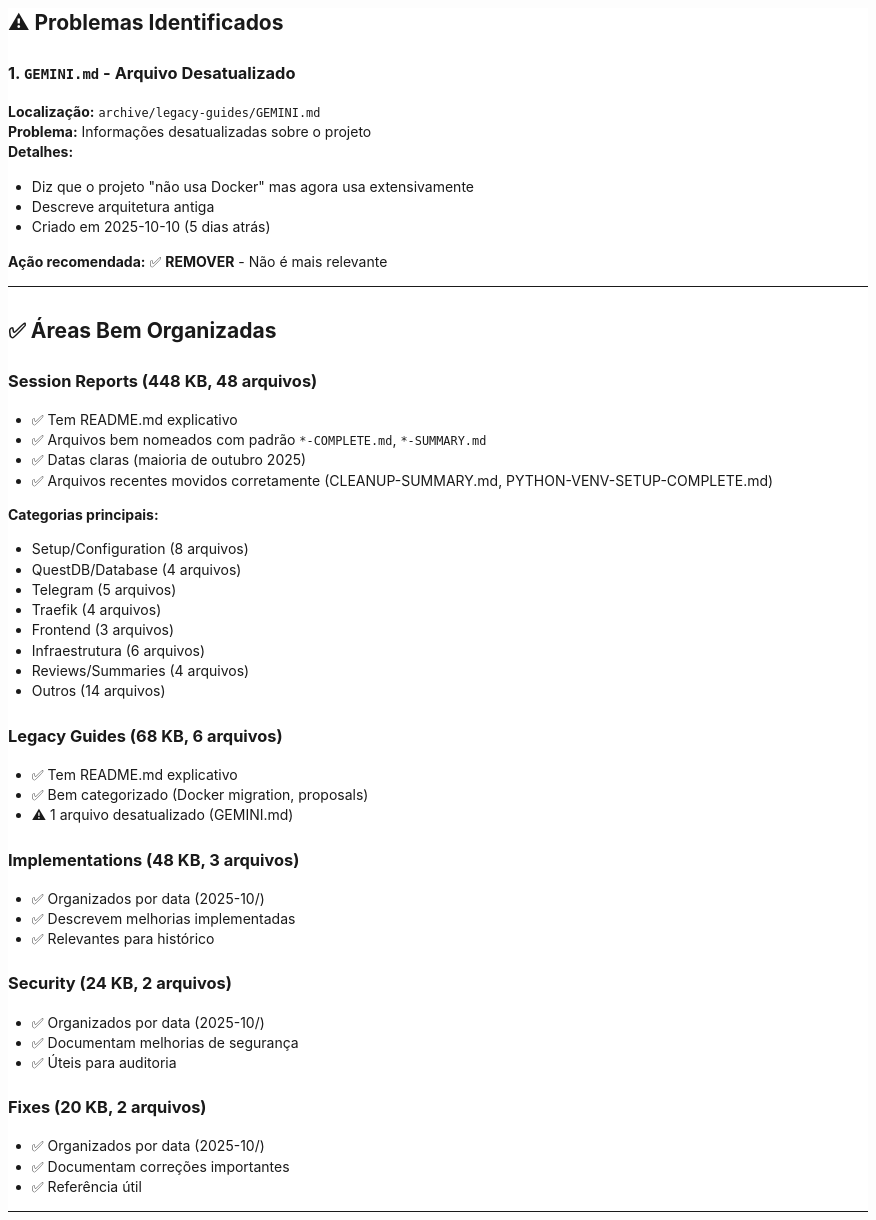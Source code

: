 
## ⚠️ Problemas Identificados

### 1. `GEMINI.md` - Arquivo Desatualizado

**Localização:** `archive/legacy-guides/GEMINI.md`  
**Problema:** Informações desatualizadas sobre o projeto  
**Detalhes:**
- Diz que o projeto "não usa Docker" mas agora usa extensivamente
- Descreve arquitetura antiga
- Criado em 2025-10-10 (5 dias atrás)

**Ação recomendada:** ✅ **REMOVER** - Não é mais relevante

---

## ✅ Áreas Bem Organizadas

### Session Reports (448 KB, 48 arquivos)
- ✅ Tem README.md explicativo
- ✅ Arquivos bem nomeados com padrão `*-COMPLETE.md`, `*-SUMMARY.md`
- ✅ Datas claras (maioria de outubro 2025)
- ✅ Arquivos recentes movidos corretamente (CLEANUP-SUMMARY.md, PYTHON-VENV-SETUP-COMPLETE.md)

**Categorias principais:**
- Setup/Configuration (8 arquivos)
- QuestDB/Database (4 arquivos)
- Telegram (5 arquivos)
- Traefik (4 arquivos)
- Frontend (3 arquivos)
- Infraestrutura (6 arquivos)
- Reviews/Summaries (4 arquivos)
- Outros (14 arquivos)

### Legacy Guides (68 KB, 6 arquivos)
- ✅ Tem README.md explicativo
- ✅ Bem categorizado (Docker migration, proposals)
- ⚠️ 1 arquivo desatualizado (GEMINI.md)

### Implementations (48 KB, 3 arquivos)
- ✅ Organizados por data (2025-10/)
- ✅ Descrevem melhorias implementadas
- ✅ Relevantes para histórico

### Security (24 KB, 2 arquivos)
- ✅ Organizados por data (2025-10/)
- ✅ Documentam melhorias de segurança
- ✅ Úteis para auditoria

### Fixes (20 KB, 2 arquivos)
- ✅ Organizados por data (2025-10/)
- ✅ Documentam correções importantes
- ✅ Referência útil

---